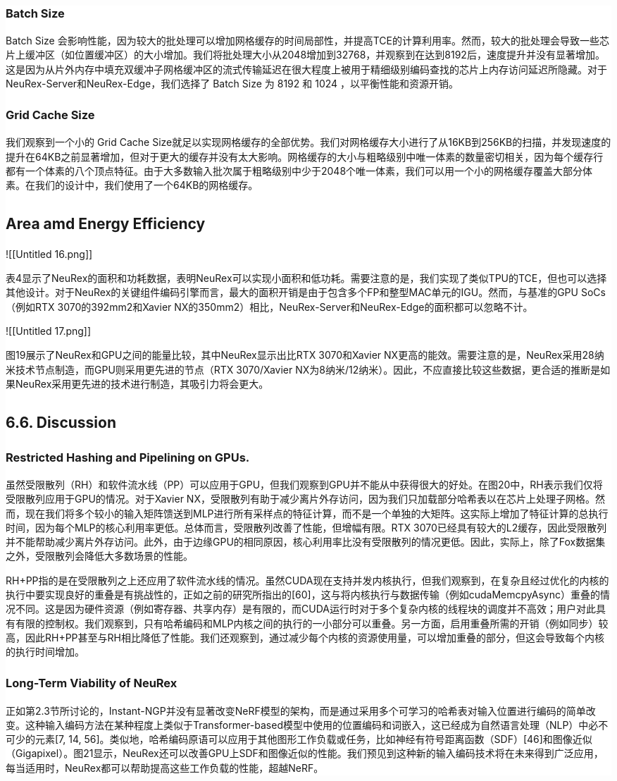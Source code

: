### Batch Size

Batch Size 会影响性能，因为较大的批处理可以增加网格缓存的时间局部性，并提高TCE的计算利用率。然而，较大的批处理会导致一些芯片上缓冲区（如位置缓冲区）的大小增加。我们将批处理大小从2048增加到32768，并观察到在达到8192后，速度提升并没有显著增加。这是因为从片外内存中填充双缓冲子网格缓冲区的流式传输延迟在很大程度上被用于精细级别编码查找的芯片上内存访问延迟所隐藏。对于NeuRex-Server和NeuRex-Edge，我们选择了 Batch Size 为 $8192$ 和 $1024$ ，以平衡性能和资源开销。

### Grid Cache Size

我们观察到一个小的 Grid Cache Size就足以实现网格缓存的全部优势。我们对网格缓存大小进行了从16KB到256KB的扫描，并发现速度的提升在64KB之前显著增加，但对于更大的缓存并没有太大影响。网格缓存的大小与粗略级别中唯一体素的数量密切相关，因为每个缓存行都有一个体素的八个顶点特征。由于大多数输入批次属于粗略级别中少于2048个唯一体素，我们可以用一个小的网格缓存覆盖大部分体素。在我们的设计中，我们使用了一个64KB的网格缓存。

## Area amd Energy Efficiency

![[Untitled 16.png]]

表4显示了NeuRex的面积和功耗数据，表明NeuRex可以实现小面积和低功耗。需要注意的是，我们实现了类似TPU的TCE，但也可以选择其他设计。对于NeuRex的关键组件编码引擎而言，最大的面积开销是由于包含多个FP和整型MAC单元的IGU。然而，与基准的GPU SoCs（例如RTX 3070的392mm2和Xavier NX的350mm2）相比，NeuRex-Server和NeuRex-Edge的面积都可以忽略不计。

![[Untitled 17.png]]

图19展示了NeuRex和GPU之间的能量比较，其中NeuRex显示出比RTX 3070和Xavier NX更高的能效。需要注意的是，NeuRex采用28纳米技术节点制造，而GPU则采用更先进的节点（RTX 3070/Xavier NX为8纳米/12纳米）。因此，不应直接比较这些数据，更合适的推断是如果NeuRex采用更先进的技术进行制造，其吸引力将会更大。

## 6.6. Discussion

### **Restricted Hashing and Pipelining on GPUs.**

虽然受限散列（RH）和软件流水线（PP）可以应用于GPU，但我们观察到GPU并不能从中获得很大的好处。在图20中，RH表示我们仅将受限散列应用于GPU的情况。对于Xavier NX，受限散列有助于减少离片外存访问，因为我们只加载部分哈希表以在芯片上处理子网格。然而，现在我们将多个较小的输入矩阵馈送到MLP进行所有采样点的特征计算，而不是一个单独的大矩阵。这实际上增加了特征计算的总执行时间，因为每个MLP的核心利用率更低。总体而言，受限散列改善了性能，但增幅有限。RTX 3070已经具有较大的L2缓存，因此受限散列并不能帮助减少离片外存访问。此外，由于边缘GPU的相同原因，核心利用率比没有受限散列的情况更低。因此，实际上，除了Fox数据集之外，受限散列会降低大多数场景的性能。

RH+PP指的是在受限散列之上还应用了软件流水线的情况。虽然CUDA现在支持并发内核执行，但我们观察到，在复杂且经过优化的内核的执行中要实现良好的重叠是有挑战性的，正如之前的研究所指出的[60]，这与将内核执行与数据传输（例如cudaMemcpyAsync）重叠的情况不同。这是因为硬件资源（例如寄存器、共享内存）是有限的，而CUDA运行时对于多个复杂内核的线程块的调度并不高效；用户对此具有有限的控制权。我们观察到，只有哈希编码和MLP内核之间的执行的一小部分可以重叠。另一方面，启用重叠所需的开销（例如同步）较高，因此RH+PP甚至与RH相比降低了性能。我们还观察到，通过减少每个内核的资源使用量，可以增加重叠的部分，但这会导致每个内核的执行时间增加。

### Long-Term Viability of NeuRex

正如第2.3节所讨论的，Instant-NGP并没有显著改变NeRF模型的架构，而是通过采用多个可学习的哈希表对输入位置进行编码的简单改变。这种输入编码方法在某种程度上类似于Transformer-based模型中使用的位置编码和词嵌入，这已经成为自然语言处理（NLP）中必不可少的元素[7, 14, 56]。类似地，哈希编码原语可以应用于其他图形工作负载或任务，比如神经有符号距离函数（SDF）[46]和图像近似（Gigapixel）。图21显示，NeuRex还可以改善GPU上SDF和图像近似的性能。我们预见到这种新的输入编码技术将在未来得到广泛应用，每当适用时，NeuRex都可以帮助提高这些工作负载的性能，超越NeRF。